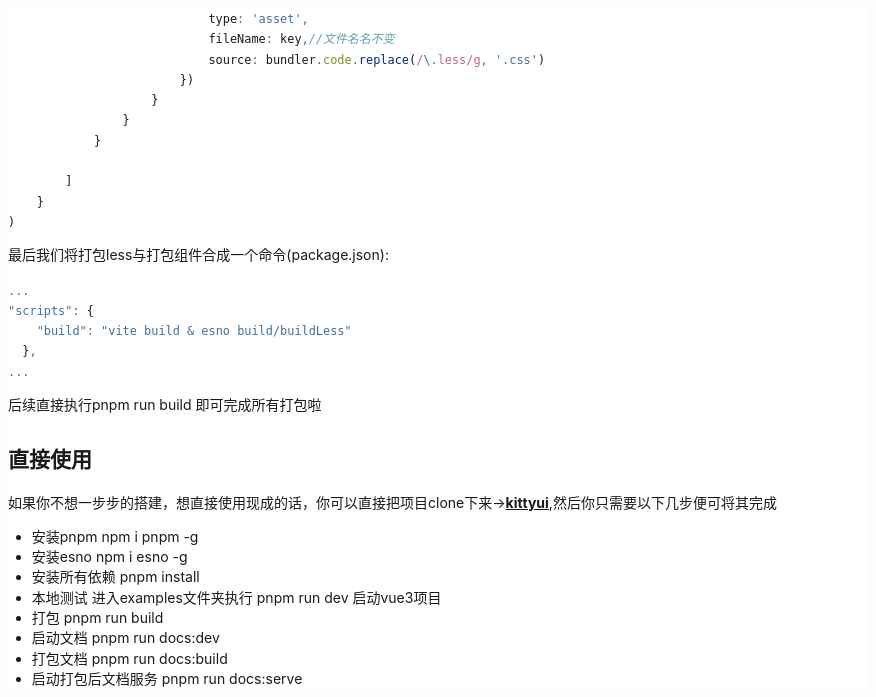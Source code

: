 ```js
                            type: 'asset',
                            fileName: key,//文件名名不变
                            source: bundler.code.replace(/\.less/g, '.css')
                        })
                    }
                }
            }

        ]
    }
)

```

最后我们将打包less与打包组件合成一个命令(package.json):

```js
...
"scripts": {
    "build": "vite build & esno build/buildLess"
  },
...
```

后续直接执行pnpm run build 即可完成所有打包啦

## 直接使用

如果你不想一步步的搭建，想直接使用现成的话，你可以直接把项目clone下来->**[kittyui](https://gitee.com/geeksdidi/kittyui)**,然后你只需要以下几步便可将其完成

* 安装pnpm 
npm i pnpm -g
* 安装esno
npm i esno -g
* 安装所有依赖 
pnpm install
* 本地测试
进入examples文件夹执行 pnpm run dev 启动vue3项目
* 打包
pnpm run build
* 启动文档
pnpm run docs:dev
* 打包文档
pnpm run docs:build
* 启动打包后文档服务
pnpm run docs:serve
